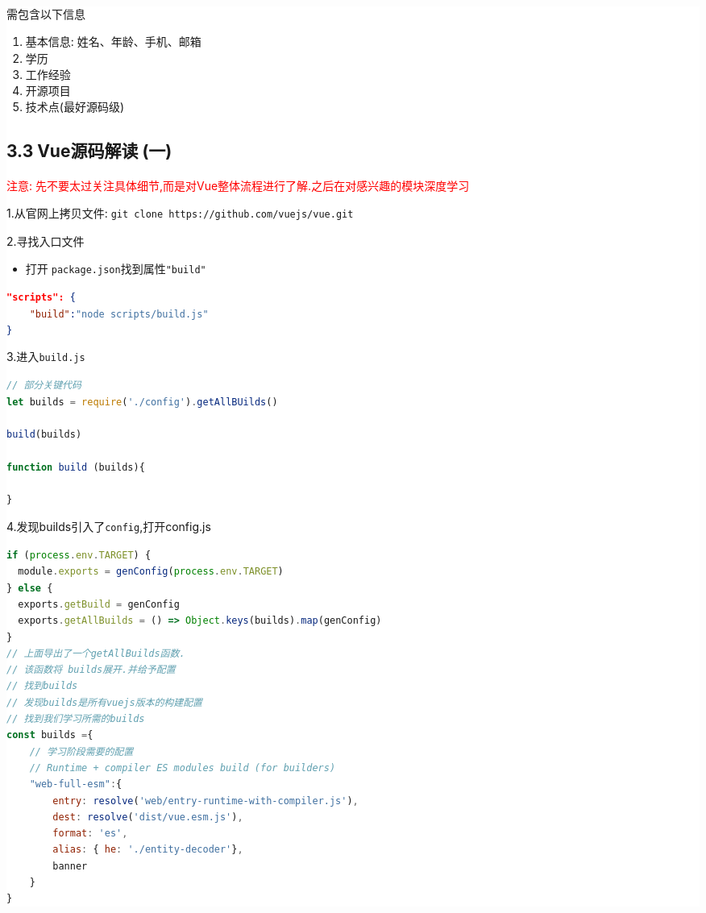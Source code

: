 需包含以下信息

1. 基本信息: 姓名、年龄、手机、邮箱
2. 学历
3. 工作经验
4. 开源项目
5. 技术点(最好源码级)



## 3.3 Vue源码解读 (一)

<font color=red>注意: 先不要太过关注具体细节,而是对Vue整体流程进行了解.之后在对感兴趣的模块深度学习</font>

1.从官网上拷贝文件: `git clone https://github.com/vuejs/vue.git`

2.寻找入口文件

- 打开 `package.json`找到属性`"build"`

```json
"scripts": {
    "build":"node scripts/build.js"
}
```

3.进入`build.js`

```js
// 部分关键代码
let builds = require('./config').getAllBUilds()

build(builds)

function build (builds){
    
}
```

4.发现builds引入了`config`,打开config.js

```js
if (process.env.TARGET) {
  module.exports = genConfig(process.env.TARGET)
} else {
  exports.getBuild = genConfig
  exports.getAllBuilds = () => Object.keys(builds).map(genConfig)
}
// 上面导出了一个getAllBuilds函数.
// 该函数将 builds展开.并给予配置
// 找到builds
// 发现builds是所有vuejs版本的构建配置
// 找到我们学习所需的builds
const builds ={
    // 学习阶段需要的配置
    // Runtime + compiler ES modules build (for builders)
    "web-full-esm":{
        entry: resolve('web/entry-runtime-with-compiler.js'),
        dest: resolve('dist/vue.esm.js'),
        format: 'es',
        alias: { he: './entity-decoder'},
        banner
    }
}
```
